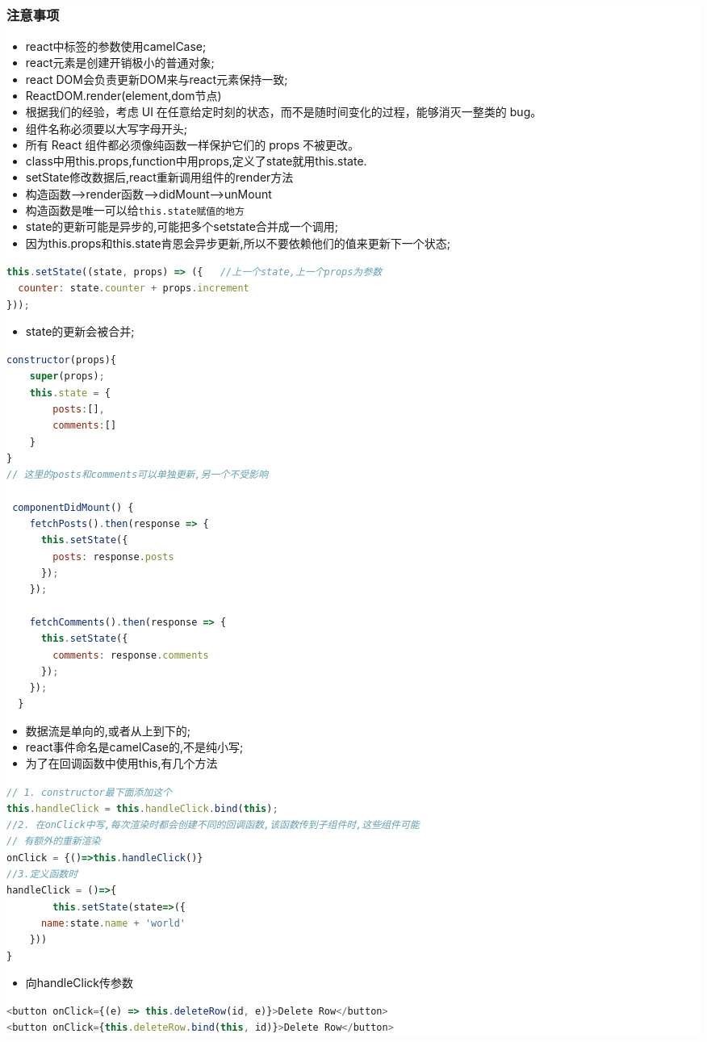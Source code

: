 ### 注意事项
- react中标签的参数使用camelCase;    
- react元素是创建开销极小的普通对象;    
- react DOM会负责更新DOM来与react元素保持一致;    
- ReactDOM.render(element,dom节点)    
- 根据我们的经验，考虑 UI 在任意给定时刻的状态，而不是随时间变化的过程，能够消灭一整类的 bug。
- 组件名称必须要以大写字母开头;  
- 所有 React 组件都必须像纯函数一样保护它们的 props 不被更改。  
- class中用this.props,function中用props,定义了state就用this.state.
- setState修改数据后,react重新调用组件的render方法
- 构造函数-->render函数-->didMount-->unMount
- 构造函数是唯一可以给`this.state赋值的地方`
- state的更新可能是异步的,可能把多个setstate合并成一个调用;  
- 因为this.props和this.state肯恩会异步更新,所以不要依赖他们的值来更新下一个状态;
```js
this.setState((state, props) => ({   //上一个state,上一个props为参数
  counter: state.counter + props.increment
}));
```
- state的更新会被合并;
```js
constructor(props){
    super(props);
    this.state = {
        posts:[],
        comments:[]
    }
}
// 这里的posts和comments可以单独更新,另一个不受影响

 componentDidMount() {
    fetchPosts().then(response => {
      this.setState({
        posts: response.posts
      });
    });

    fetchComments().then(response => {
      this.setState({
        comments: response.comments
      });
    });
  }
```
- 数据流是单向的,或者从上到下的;
- react事件命名是camelCase的,不是纯小写;
- 为了在回调函数中使用this,有几个方法
```js
// 1. constructor最下面添加这个
this.handleClick = this.handleClick.bind(this);
//2. 在onClick中写,每次渲染时都会创建不同的回调函数,该函数传到子组件时,这些组件可能  
// 有额外的重新渲染
onClick = {()=>this.handleClick()}
//3.定义函数时
handleClick = ()=>{
        this.setState(state=>({
      name:state.name + 'world'
    }))
}
```
- 向handleClick传参数
```js
<button onClick={(e) => this.deleteRow(id, e)}>Delete Row</button>
<button onClick={this.deleteRow.bind(this, id)}>Delete Row</button>
```
